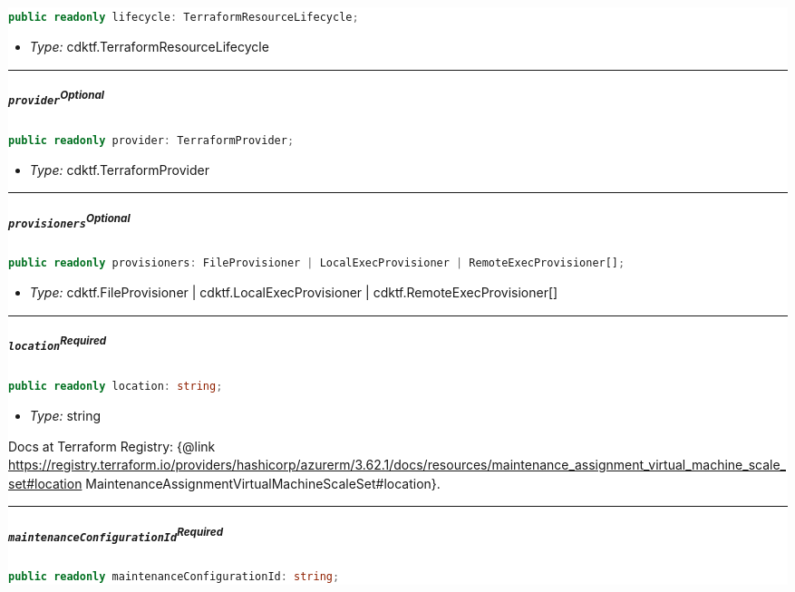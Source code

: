 ```typescript
public readonly lifecycle: TerraformResourceLifecycle;
```

- *Type:* cdktf.TerraformResourceLifecycle

---

##### `provider`<sup>Optional</sup> <a name="provider" id="@cdktf/provider-azurerm.maintenanceAssignmentVirtualMachineScaleSet.MaintenanceAssignmentVirtualMachineScaleSetConfig.property.provider"></a>

```typescript
public readonly provider: TerraformProvider;
```

- *Type:* cdktf.TerraformProvider

---

##### `provisioners`<sup>Optional</sup> <a name="provisioners" id="@cdktf/provider-azurerm.maintenanceAssignmentVirtualMachineScaleSet.MaintenanceAssignmentVirtualMachineScaleSetConfig.property.provisioners"></a>

```typescript
public readonly provisioners: FileProvisioner | LocalExecProvisioner | RemoteExecProvisioner[];
```

- *Type:* cdktf.FileProvisioner | cdktf.LocalExecProvisioner | cdktf.RemoteExecProvisioner[]

---

##### `location`<sup>Required</sup> <a name="location" id="@cdktf/provider-azurerm.maintenanceAssignmentVirtualMachineScaleSet.MaintenanceAssignmentVirtualMachineScaleSetConfig.property.location"></a>

```typescript
public readonly location: string;
```

- *Type:* string

Docs at Terraform Registry: {@link https://registry.terraform.io/providers/hashicorp/azurerm/3.62.1/docs/resources/maintenance_assignment_virtual_machine_scale_set#location MaintenanceAssignmentVirtualMachineScaleSet#location}.

---

##### `maintenanceConfigurationId`<sup>Required</sup> <a name="maintenanceConfigurationId" id="@cdktf/provider-azurerm.maintenanceAssignmentVirtualMachineScaleSet.MaintenanceAssignmentVirtualMachineScaleSetConfig.property.maintenanceConfigurationId"></a>

```typescript
public readonly maintenanceConfigurationId: string;
```
